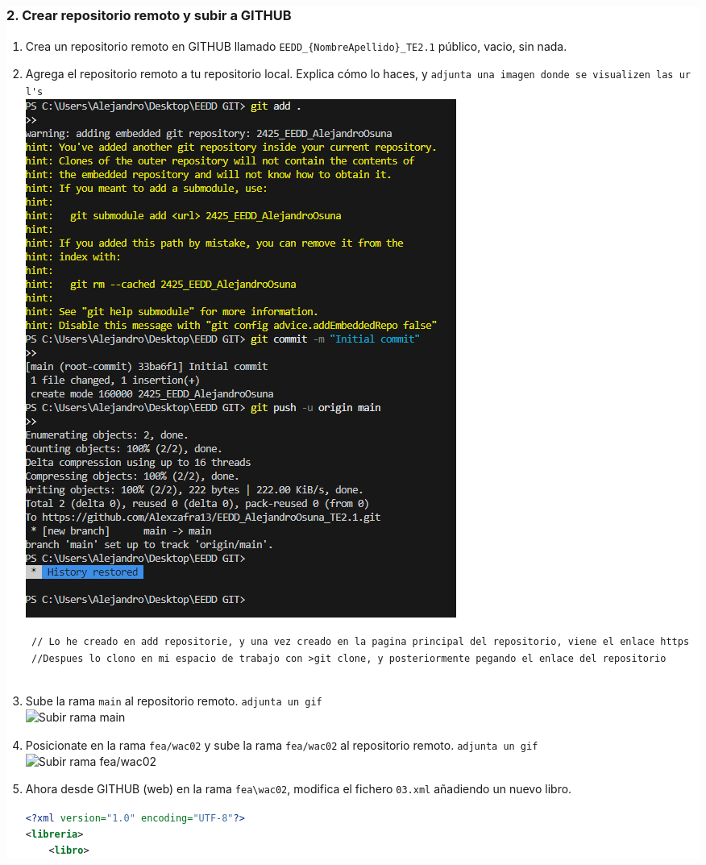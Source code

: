 ### 2. Crear repositorio remoto y subir a GITHUB

1. Crea un repositorio remoto en GITHUB llamado `EEDD_{NombreApellido}_TE2.1` público, vacio, sin nada.
   
2. Agrega el repositorio remoto a tu repositorio local. Explica cómo lo haces, y `adjunta una imagen donde se visualizen las url's`<br>
    ![Repositorio remoto](img/02.2.png)

   ```text
    // Lo he creado en add repositorie, y una vez creado en la pagina principal del repositorio, viene el enlace https
    //Despues lo clono en mi espacio de trabajo con >git clone, y posteriormente pegando el enlace del repositorio
    
    ``` 

3. Sube la rama `main` al repositorio remoto. `adjunta un gif`<br>
    ![Subir rama main](img/02.3.gif)
   

4. Posicionate en la rama `fea/wac02` y sube la rama `fea/wac02` al repositorio remoto. `adjunta un gif`<br>
    ![Subir rama fea/wac02](img/02.4.gif)

5. Ahora desde GITHUB (web) en la rama `fea\wac02`, modifica el fichero `03.xml` añadiendo un nuevo libro.

   ```xml
   <?xml version="1.0" encoding="UTF-8"?>
   <libreria>
       <libro>
   ```